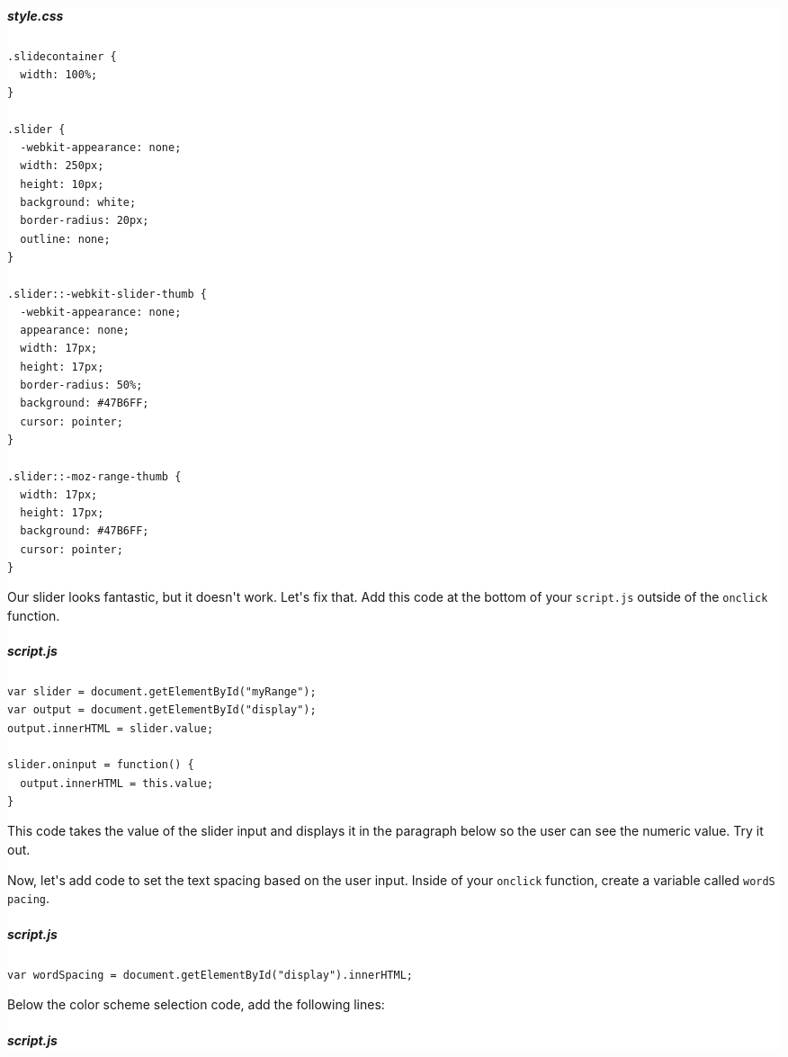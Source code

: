 ##### style.css
    .slidecontainer {
      width: 100%;
    }

    .slider {
      -webkit-appearance: none;
      width: 250px;
      height: 10px;
      background: white;
      border-radius: 20px;
      outline: none;
    }

    .slider::-webkit-slider-thumb {
      -webkit-appearance: none;
      appearance: none;
      width: 17px;
      height: 17px;
      border-radius: 50%;
      background: #47B6FF;
      cursor: pointer;
    }

    .slider::-moz-range-thumb {
      width: 17px;
      height: 17px;
      background: #47B6FF;
      cursor: pointer;
    }

Our slider looks fantastic, but it doesn't work. Let's fix that. Add this code at the bottom of your `script.js` outside of the `onclick` function. 

##### script.js

    var slider = document.getElementById("myRange");
    var output = document.getElementById("display");
    output.innerHTML = slider.value;

    slider.oninput = function() {
      output.innerHTML = this.value;
    }

This code takes the value of the slider input and displays it in the paragraph below so the user can see the numeric value. Try it out. 

Now, let's add code to set the text spacing based on the user input. Inside of your `onclick` function, create a variable called `wordSpacing`.

##### script.js
    var wordSpacing = document.getElementById("display").innerHTML;

Below the color scheme selection code, add the following lines:

##### script.js
